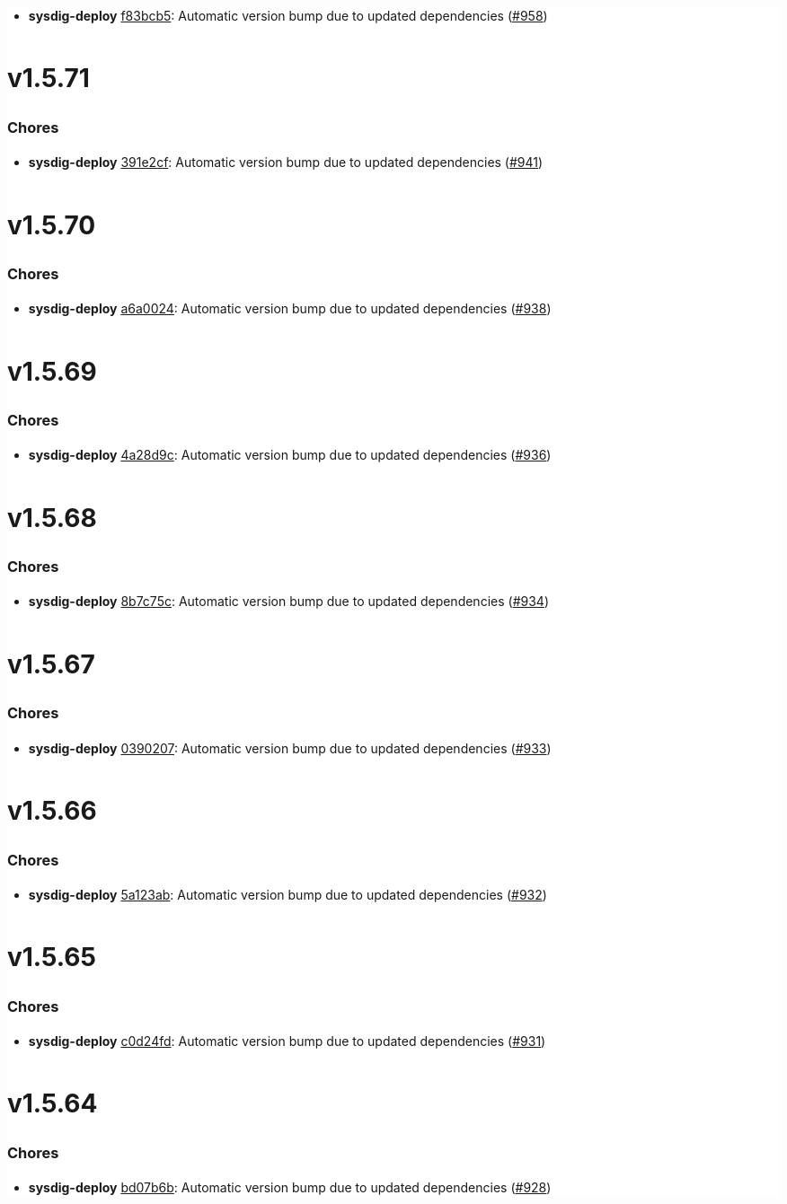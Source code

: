 * **sysdig-deploy** [f83bcb5](https://github.com/sysdiglabs/charts/commit/f83bcb50a1dd73b9b99763e85303084108156786): Automatic version bump due to updated dependencies ([#958](https://github.com/sysdiglabs/charts/issues/958))
# v1.5.71
### Chores
* **sysdig-deploy** [391e2cf](https://github.com/sysdiglabs/charts/commit/391e2cfc4cee5d5a4c1d11fb92ac712c7de20d6d): Automatic version bump due to updated dependencies ([#941](https://github.com/sysdiglabs/charts/issues/941))
# v1.5.70
### Chores
* **sysdig-deploy** [a6a0024](https://github.com/sysdiglabs/charts/commit/a6a0024b48766f498c33aee8fd1cf013b8e5f048): Automatic version bump due to updated dependencies ([#938](https://github.com/sysdiglabs/charts/issues/938))
# v1.5.69
### Chores
* **sysdig-deploy** [4a28d9c](https://github.com/sysdiglabs/charts/commit/4a28d9c67cd2daa8265aaeddae5dfc82627a2eba): Automatic version bump due to updated dependencies ([#936](https://github.com/sysdiglabs/charts/issues/936))
# v1.5.68
### Chores
* **sysdig-deploy** [8b7c75c](https://github.com/sysdiglabs/charts/commit/8b7c75c2f8daf0807356d6209580d648220e5f8e): Automatic version bump due to updated dependencies ([#934](https://github.com/sysdiglabs/charts/issues/934))
# v1.5.67
### Chores
* **sysdig-deploy** [0390207](https://github.com/sysdiglabs/charts/commit/0390207aef680a21418a8c19d6f882879905d61a): Automatic version bump due to updated dependencies ([#933](https://github.com/sysdiglabs/charts/issues/933))
# v1.5.66
### Chores
* **sysdig-deploy** [5a123ab](https://github.com/sysdiglabs/charts/commit/5a123aba844db49cb78e4311868b74d8ba0170cf): Automatic version bump due to updated dependencies ([#932](https://github.com/sysdiglabs/charts/issues/932))
# v1.5.65
### Chores
* **sysdig-deploy** [c0d24fd](https://github.com/sysdiglabs/charts/commit/c0d24fdf5a2c2a9c84a1f1c33b53e1cb4ce42aa5): Automatic version bump due to updated dependencies ([#931](https://github.com/sysdiglabs/charts/issues/931))
# v1.5.64
### Chores
* **sysdig-deploy** [bd07b6b](https://github.com/sysdiglabs/charts/commit/bd07b6be0df9fc41c090e0446e27fc26eed07efe): Automatic version bump due to updated dependencies ([#928](https://github.com/sysdiglabs/charts/issues/928))